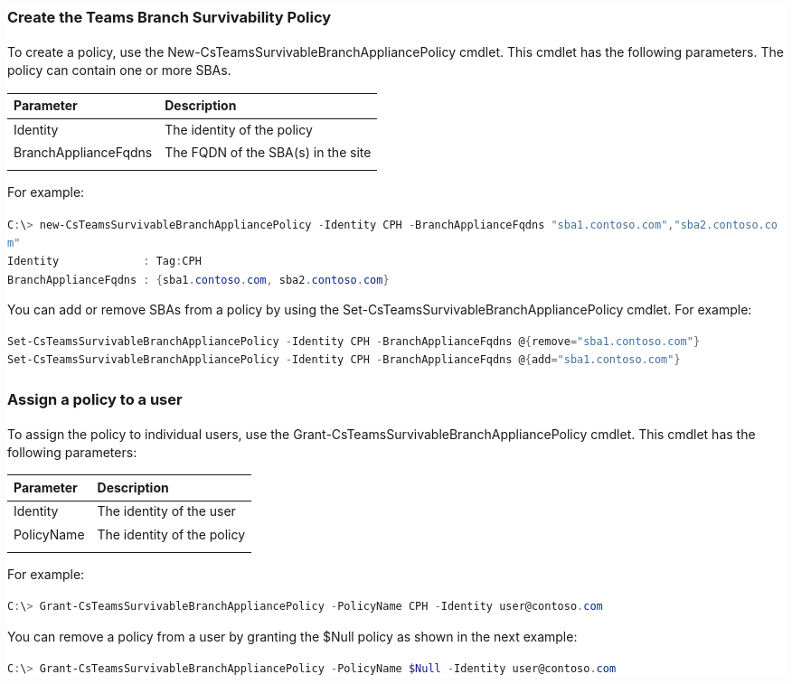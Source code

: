### Create the Teams Branch Survivability Policy 

To create a policy, use the New-CsTeamsSurvivableBranchAppliancePolicy cmdlet. This cmdlet has the following parameters. The policy can contain one or more SBAs.

| Parameter| Description |
| :------------|:-------|
| Identity | The identity of the policy |
| BranchApplianceFqdns  | The FQDN of the SBA(s) in the site |
||

For example:

``` powershell
C:\> new-CsTeamsSurvivableBranchAppliancePolicy -Identity CPH -BranchApplianceFqdns "sba1.contoso.com","sba2.contoso.com" 
Identity             : Tag:CPH 
BranchApplianceFqdns : {sba1.contoso.com, sba2.contoso.com} 
```

You can add or remove SBAs from a policy by using the Set-CsTeamsSurvivableBranchAppliancePolicy cmdlet. For example: 

``` powershell
Set-CsTeamsSurvivableBranchAppliancePolicy -Identity CPH -BranchApplianceFqdns @{remove="sba1.contoso.com"} 
Set-CsTeamsSurvivableBranchAppliancePolicy -Identity CPH -BranchApplianceFqdns @{add="sba1.contoso.com"} 
```

### Assign a policy to a user

To assign the policy to individual users, use the Grant-CsTeamsSurvivableBranchAppliancePolicy cmdlet. This cmdlet has the following parameters:

| Parameter| Description |
| :------------|:-------|
| Identity | The identity of the user |
| PolicyName | The identity of the policy |
||

For example:

``` powershell
C:\> Grant-CsTeamsSurvivableBranchAppliancePolicy -PolicyName CPH -Identity user@contoso.com 
```

You can remove a policy from a user by granting the $Null policy as shown in the next example:

``` powershell
C:\> Grant-CsTeamsSurvivableBranchAppliancePolicy -PolicyName $Null -Identity user@contoso.com 
```

<a name='register-an-application-for-the-sba-with-azure-active-directory'></a>
